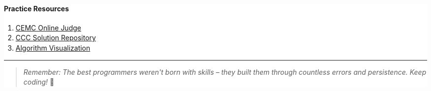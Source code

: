 #### Practice Resources
1. [CEMC Online Judge](https://cemc.uwaterloo.ca/contests/computing.html)
2. [CCC Solution Repository](https://github.com/ccc-solutions)
3. [Algorithm Visualization](https://visualgo.net)

---

> *Remember: The best programmers weren't born with skills – they built them through countless errors and persistence. Keep coding!* 🚀  

